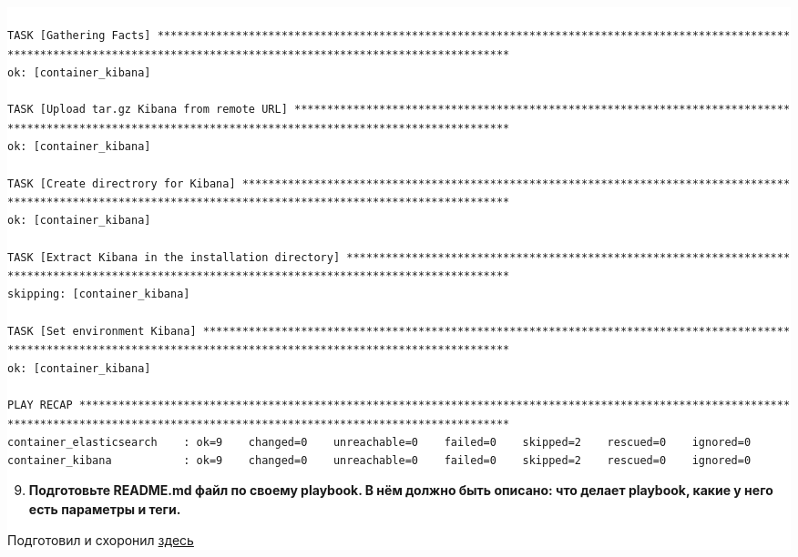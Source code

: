 ```diff

TASK [Gathering Facts] ******************************************************************************************************************************************************************************
ok: [container_kibana]

TASK [Upload tar.gz Kibana from remote URL] *********************************************************************************************************************************************************
ok: [container_kibana]

TASK [Create directrory for Kibana] *****************************************************************************************************************************************************************
ok: [container_kibana]

TASK [Extract Kibana in the installation directory] *************************************************************************************************************************************************
skipping: [container_kibana]

TASK [Set environment Kibana] ***********************************************************************************************************************************************************************
ok: [container_kibana]

PLAY RECAP ******************************************************************************************************************************************************************************************
container_elasticsearch    : ok=9    changed=0    unreachable=0    failed=0    skipped=2    rescued=0    ignored=0   
container_kibana           : ok=9    changed=0    unreachable=0    failed=0    skipped=2    rescued=0    ignored=0   
```

9. **Подготовьте README.md файл по своему playbook. В нём должно быть описано: что делает playbook, какие у него есть параметры и теги.**

Подготовил и схоронил [здесь](playbook/README.md)
